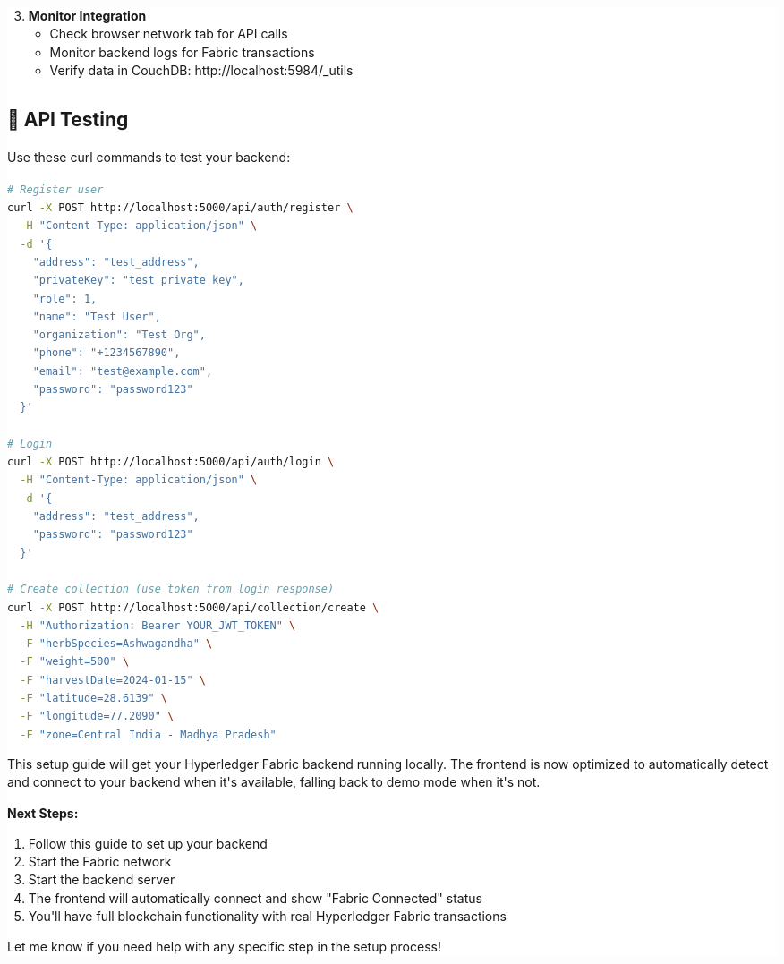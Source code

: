 3. **Monitor Integration**
   - Check browser network tab for API calls
   - Monitor backend logs for Fabric transactions
   - Verify data in CouchDB: http://localhost:5984/_utils

## 📱 API Testing

Use these curl commands to test your backend:

```bash
# Register user
curl -X POST http://localhost:5000/api/auth/register \
  -H "Content-Type: application/json" \
  -d '{
    "address": "test_address",
    "privateKey": "test_private_key",
    "role": 1,
    "name": "Test User",
    "organization": "Test Org",
    "phone": "+1234567890",
    "email": "test@example.com",
    "password": "password123"
  }'

# Login
curl -X POST http://localhost:5000/api/auth/login \
  -H "Content-Type: application/json" \
  -d '{
    "address": "test_address",
    "password": "password123"
  }'

# Create collection (use token from login response)
curl -X POST http://localhost:5000/api/collection/create \
  -H "Authorization: Bearer YOUR_JWT_TOKEN" \
  -F "herbSpecies=Ashwagandha" \
  -F "weight=500" \
  -F "harvestDate=2024-01-15" \
  -F "latitude=28.6139" \
  -F "longitude=77.2090" \
  -F "zone=Central India - Madhya Pradesh"
```

This setup guide will get your Hyperledger Fabric backend running locally. The frontend is now optimized to automatically detect and connect to your backend when it's available, falling back to demo mode when it's not.

**Next Steps:**
1. Follow this guide to set up your backend
2. Start the Fabric network
3. Start the backend server
4. The frontend will automatically connect and show "Fabric Connected" status
5. You'll have full blockchain functionality with real Hyperledger Fabric transactions

Let me know if you need help with any specific step in the setup process!